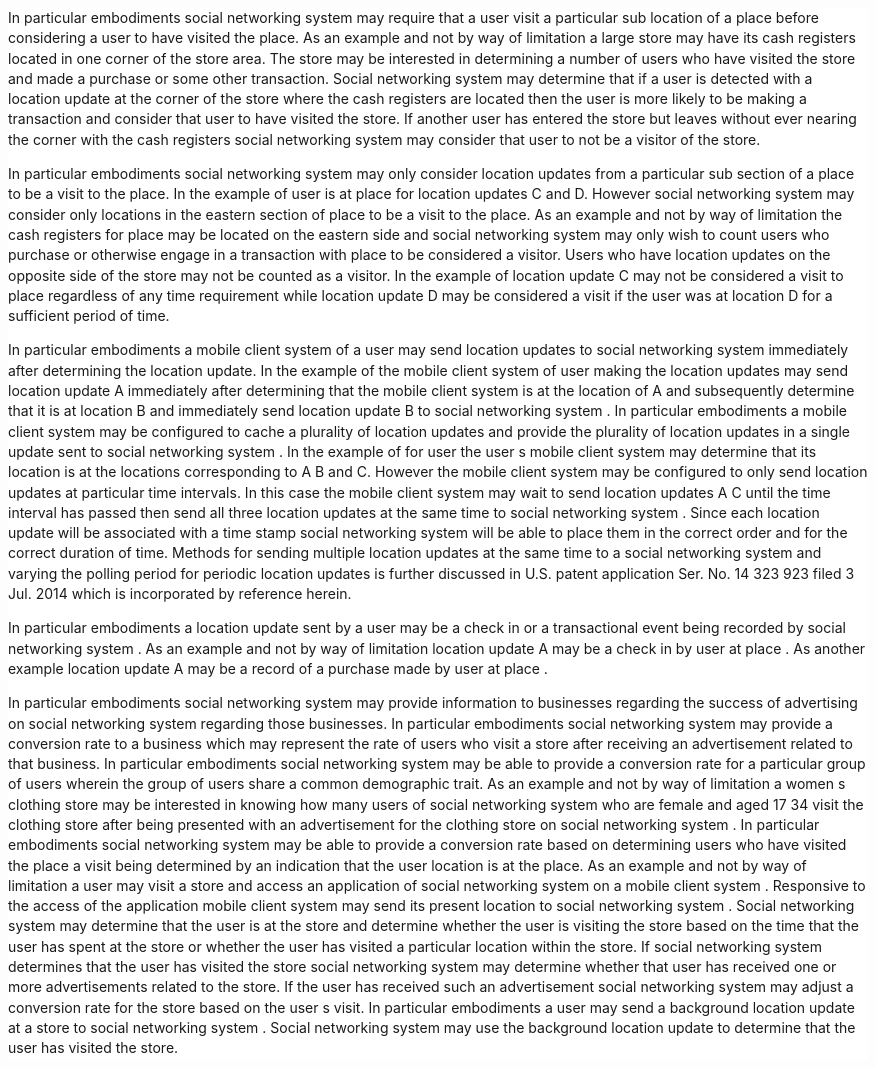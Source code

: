 In particular embodiments social networking system may require that a user visit a particular sub location of a place before considering a user to have visited the place. As an example and not by way of limitation a large store may have its cash registers located in one corner of the store area. The store may be interested in determining a number of users who have visited the store and made a purchase or some other transaction. Social networking system may determine that if a user is detected with a location update at the corner of the store where the cash registers are located then the user is more likely to be making a transaction and consider that user to have visited the store. If another user has entered the store but leaves without ever nearing the corner with the cash registers social networking system may consider that user to not be a visitor of the store.

In particular embodiments social networking system may only consider location updates from a particular sub section of a place to be a visit to the place. In the example of user is at place for location updates C and D. However social networking system may consider only locations in the eastern section of place to be a visit to the place. As an example and not by way of limitation the cash registers for place may be located on the eastern side and social networking system may only wish to count users who purchase or otherwise engage in a transaction with place to be considered a visitor. Users who have location updates on the opposite side of the store may not be counted as a visitor. In the example of location update C may not be considered a visit to place regardless of any time requirement while location update D may be considered a visit if the user was at location D for a sufficient period of time.

In particular embodiments a mobile client system of a user may send location updates to social networking system immediately after determining the location update. In the example of the mobile client system of user making the location updates may send location update A immediately after determining that the mobile client system is at the location of A and subsequently determine that it is at location B and immediately send location update B to social networking system . In particular embodiments a mobile client system may be configured to cache a plurality of location updates and provide the plurality of location updates in a single update sent to social networking system . In the example of for user the user s mobile client system may determine that its location is at the locations corresponding to A B and C. However the mobile client system may be configured to only send location updates at particular time intervals. In this case the mobile client system may wait to send location updates A C until the time interval has passed then send all three location updates at the same time to social networking system . Since each location update will be associated with a time stamp social networking system will be able to place them in the correct order and for the correct duration of time. Methods for sending multiple location updates at the same time to a social networking system and varying the polling period for periodic location updates is further discussed in U.S. patent application Ser. No. 14 323 923 filed 3 Jul. 2014 which is incorporated by reference herein.

In particular embodiments a location update sent by a user may be a check in or a transactional event being recorded by social networking system . As an example and not by way of limitation location update A may be a check in by user at place . As another example location update A may be a record of a purchase made by user at place .

In particular embodiments social networking system may provide information to businesses regarding the success of advertising on social networking system regarding those businesses. In particular embodiments social networking system may provide a conversion rate to a business which may represent the rate of users who visit a store after receiving an advertisement related to that business. In particular embodiments social networking system may be able to provide a conversion rate for a particular group of users wherein the group of users share a common demographic trait. As an example and not by way of limitation a women s clothing store may be interested in knowing how many users of social networking system who are female and aged 17 34 visit the clothing store after being presented with an advertisement for the clothing store on social networking system . In particular embodiments social networking system may be able to provide a conversion rate based on determining users who have visited the place a visit being determined by an indication that the user location is at the place. As an example and not by way of limitation a user may visit a store and access an application of social networking system on a mobile client system . Responsive to the access of the application mobile client system may send its present location to social networking system . Social networking system may determine that the user is at the store and determine whether the user is visiting the store based on the time that the user has spent at the store or whether the user has visited a particular location within the store. If social networking system determines that the user has visited the store social networking system may determine whether that user has received one or more advertisements related to the store. If the user has received such an advertisement social networking system may adjust a conversion rate for the store based on the user s visit. In particular embodiments a user may send a background location update at a store to social networking system . Social networking system may use the background location update to determine that the user has visited the store.

